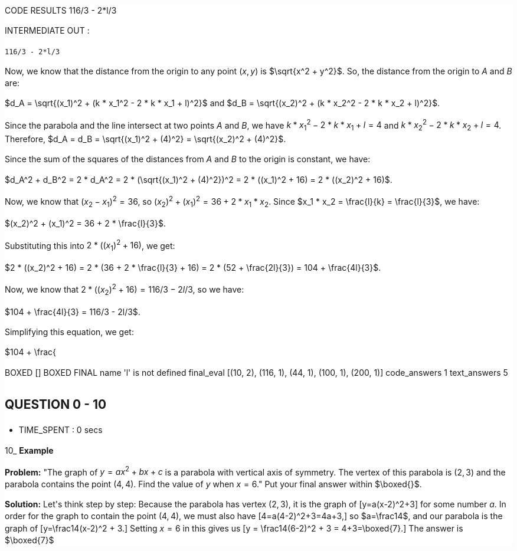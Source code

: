 CODE RESULTS 116/3 - 2*l/3

INTERMEDIATE OUT :
```output
116/3 - 2*l/3
```

Now, we know that the distance from the origin to any point $(x, y)$ is $\sqrt{x^2 + y^2}$. So, the distance from the origin to $A$ and $B$ are:

$d_A = \sqrt{(x_1)^2 + (k * x_1^2 - 2 * k * x_1 + l)^2}$ and $d_B = \sqrt{(x_2)^2 + (k * x_2^2 - 2 * k * x_2 + l)^2}$.

Since the parabola and the line intersect at two points $A$ and $B$, we have $k * x_1^2 - 2 * k * x_1 + l = 4$ and $k * x_2^2 - 2 * k * x_2 + l = 4$. Therefore, $d_A = d_B = \sqrt{(x_1)^2 + (4)^2} = \sqrt{(x_2)^2 + (4)^2}$.

Since the sum of the squares of the distances from $A$ and $B$ to the origin is constant, we have:

$d_A^2 + d_B^2 = 2 * d_A^2 = 2 * (\sqrt{(x_1)^2 + (4)^2})^2 = 2 * ((x_1)^2 + 16) = 2 * ((x_2)^2 + 16)$.

Now, we know that $(x_2 - x_1)^2 = 36$, so $(x_2)^2 + (x_1)^2 = 36 + 2 * x_1 * x_2$. Since $x_1 * x_2 = \frac{l}{k} = \frac{l}{3}$, we have:

$(x_2)^2 + (x_1)^2 = 36 + 2 * \frac{l}{3}$.

Substituting this into $2 * ((x_1)^2 + 16)$, we get:

$2 * ((x_2)^2 + 16) = 2 * (36 + 2 * \frac{l}{3} + 16) = 2 * (52 + \frac{2l}{3}) = 104 + \frac{4l}{3}$.

Now, we know that $2 * ((x_2)^2 + 16) = 116/3 - 2l/3$, so we have:

$104 + \frac{4l}{3} = 116/3 - 2l/3$.

Simplifying this equation, we get:

$104 + \frac{

BOXED []
BOXED FINAL 
name 'l' is not defined final_eval
[(10, 2), (116, 1), (44, 1), (100, 1), (200, 1)]
code_answers 1 text_answers 5



## QUESTION 0 - 10 
- TIME_SPENT : 0 secs

10_
**Example**

**Problem:** 
"The graph of $y=ax^2 + bx + c$ is a parabola with vertical axis of symmetry.  The vertex of this parabola is $(2,3)$ and the parabola contains the point $(4,4)$.  Find the value of $y$ when $x=6$."
Put your final answer within $\boxed{}$.

**Solution:** 
Let's think step by step:
Because the parabola has vertex $(2,3)$, it is the graph of  \[y=a(x-2)^2+3\] for some number $a$.  In order for the graph to contain the point $(4,4)$, we must also have  \[4=a(4-2)^2+3=4a+3,\] so $a=\frac14$, and our parabola is the graph of \[y=\frac14(x-2)^2 + 3.\] Setting $x=6$ in this gives us  \[y = \frac14(6-2)^2 + 3 = 4+3=\boxed{7}.\] The answer is $\boxed{7}$
